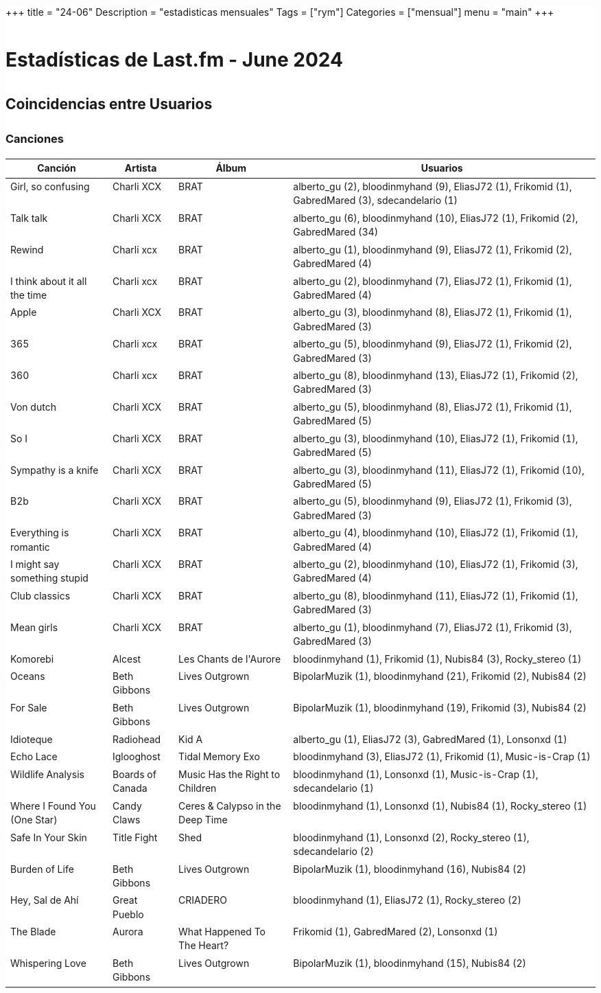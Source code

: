 +++
title = "24-06" 
Description = "estadisticas mensuales"
Tags = ["rym"]
Categories = ["mensual"]
menu = "main"
+++


# Estadísticas de Last.fm - June 2024

## Coincidencias entre Usuarios

### Canciones
| Canción | Artista | Álbum | Usuarios |
|---------|---------|-------|----------|
| Girl, so confusing | Charli XCX | BRAT | alberto_gu (2), bloodinmyhand (9), EliasJ72 (1), Frikomid (1), GabredMared (3), sdecandelario (1) |
| Talk talk | Charli XCX | BRAT | alberto_gu (6), bloodinmyhand (10), EliasJ72 (1), Frikomid (2), GabredMared (34) |
| Rewind | Charli xcx | BRAT | alberto_gu (1), bloodinmyhand (9), EliasJ72 (1), Frikomid (2), GabredMared (4) |
| I think about it all the time | Charli xcx | BRAT | alberto_gu (2), bloodinmyhand (7), EliasJ72 (1), Frikomid (1), GabredMared (4) |
| Apple | Charli XCX | BRAT | alberto_gu (3), bloodinmyhand (8), EliasJ72 (1), Frikomid (1), GabredMared (3) |
| 365 | Charli xcx | BRAT | alberto_gu (5), bloodinmyhand (9), EliasJ72 (1), Frikomid (2), GabredMared (3) |
| 360 | Charli xcx | BRAT | alberto_gu (8), bloodinmyhand (13), EliasJ72 (1), Frikomid (2), GabredMared (3) |
| Von dutch | Charli XCX | BRAT | alberto_gu (5), bloodinmyhand (8), EliasJ72 (1), Frikomid (1), GabredMared (5) |
| So I | Charli XCX | BRAT | alberto_gu (3), bloodinmyhand (10), EliasJ72 (1), Frikomid (1), GabredMared (5) |
| Sympathy is a knife | Charli XCX | BRAT | alberto_gu (3), bloodinmyhand (11), EliasJ72 (1), Frikomid (10), GabredMared (5) |
| B2b | Charli XCX | BRAT | alberto_gu (5), bloodinmyhand (9), EliasJ72 (1), Frikomid (3), GabredMared (3) |
| Everything is romantic | Charli XCX | BRAT | alberto_gu (4), bloodinmyhand (10), EliasJ72 (1), Frikomid (1), GabredMared (4) |
| I might say something stupid | Charli XCX | BRAT | alberto_gu (2), bloodinmyhand (10), EliasJ72 (1), Frikomid (3), GabredMared (4) |
| Club classics | Charli XCX | BRAT | alberto_gu (8), bloodinmyhand (11), EliasJ72 (1), Frikomid (1), GabredMared (3) |
| Mean girls | Charli XCX | BRAT | alberto_gu (1), bloodinmyhand (7), EliasJ72 (1), Frikomid (3), GabredMared (3) |
| Komorebi | Alcest | Les Chants de l'Aurore | bloodinmyhand (1), Frikomid (1), Nubis84 (3), Rocky_stereo (1) |
| Oceans | Beth Gibbons | Lives Outgrown | BipolarMuzik (1), bloodinmyhand (21), Frikomid (2), Nubis84 (2) |
| For Sale | Beth Gibbons | Lives Outgrown | BipolarMuzik (1), bloodinmyhand (19), Frikomid (3), Nubis84 (2) |
| Idioteque | Radiohead | Kid A | alberto_gu (1), EliasJ72 (3), GabredMared (1), Lonsonxd (1) |
| Echo Lace | Iglooghost | Tidal Memory Exo | bloodinmyhand (3), EliasJ72 (1), Frikomid (1), Music-is-Crap (1) |
| Wildlife Analysis | Boards of Canada | Music Has the Right to Children | bloodinmyhand (1), Lonsonxd (1), Music-is-Crap (1), sdecandelario (1) |
| Where I Found You (One Star) | Candy Claws | Ceres & Calypso in the Deep Time | bloodinmyhand (1), Lonsonxd (1), Nubis84 (1), Rocky_stereo (1) |
| Safe In Your Skin | Title Fight | Shed | bloodinmyhand (1), Lonsonxd (2), Rocky_stereo (1), sdecandelario (2) |
| Burden of Life | Beth Gibbons | Lives Outgrown | BipolarMuzik (1), bloodinmyhand (16), Nubis84 (2) |
| Hey, Sal de Ahí | Great Pueblo | CRIADERO | bloodinmyhand (1), EliasJ72 (1), Rocky_stereo (2) |
| The Blade | Aurora | What Happened To The Heart? | Frikomid (1), GabredMared (2), Lonsonxd (1) |
| Whispering Love | Beth Gibbons | Lives Outgrown | BipolarMuzik (1), bloodinmyhand (15), Nubis84 (2) |